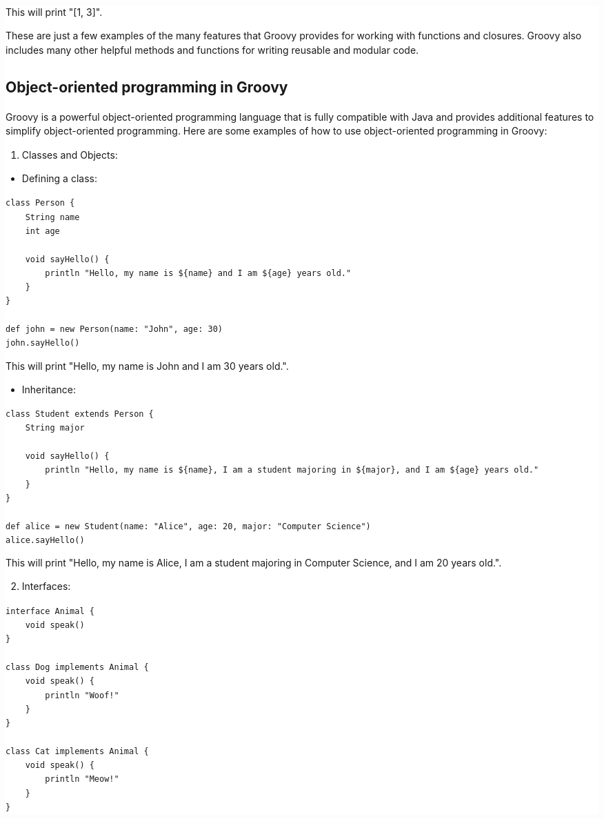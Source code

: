 This will print "[1, 3]".

These are just a few examples of the many features that Groovy provides for working with functions and closures. Groovy also includes many other helpful methods and functions for writing reusable and modular code.

## Object-oriented programming in Groovy

Groovy is a powerful object-oriented programming language that is fully compatible with Java and provides additional features to simplify object-oriented programming. Here are some examples of how to use object-oriented programming in Groovy:

1. Classes and Objects:

- Defining a class:

```
class Person {
    String name
    int age

    void sayHello() {
        println "Hello, my name is ${name} and I am ${age} years old."
    }
}

def john = new Person(name: "John", age: 30)
john.sayHello()
```

This will print "Hello, my name is John and I am 30 years old.".

- Inheritance:

```
class Student extends Person {
    String major

    void sayHello() {
        println "Hello, my name is ${name}, I am a student majoring in ${major}, and I am ${age} years old."
    }
}

def alice = new Student(name: "Alice", age: 20, major: "Computer Science")
alice.sayHello()
```

This will print "Hello, my name is Alice, I am a student majoring in Computer Science, and I am 20 years old.".

2. Interfaces:

```
interface Animal {
    void speak()
}

class Dog implements Animal {
    void speak() {
        println "Woof!"
    }
}

class Cat implements Animal {
    void speak() {
        println "Meow!"
    }
}
```